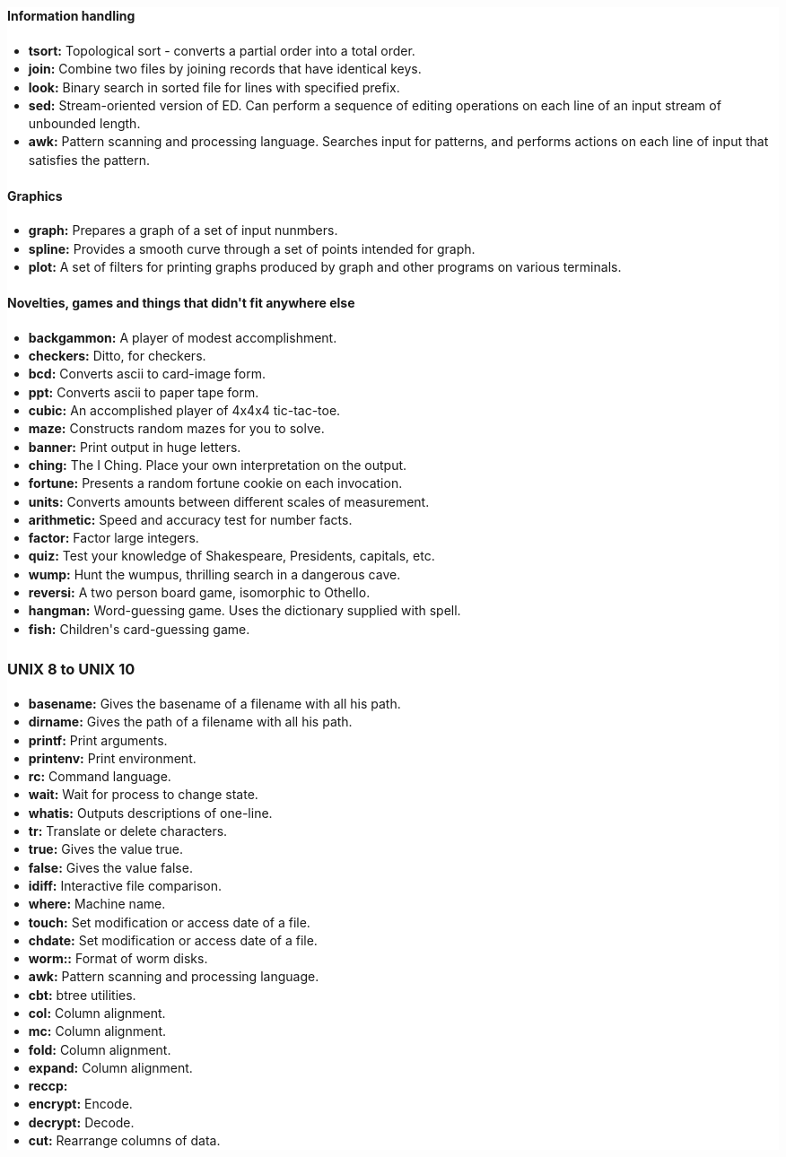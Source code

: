 #### Information handling

- **tsort:** Topological sort - converts a partial order into a total order.
- **join:** Combine two files by joining records that have identical keys.
- **look:** Binary search in sorted file for lines with specified prefix.
- **sed:** Stream-oriented version of ED. Can perform a sequence of editing operations on each line of an input stream of unbounded length.
- **awk:** Pattern scanning and processing language. Searches input for patterns, and performs actions on each line of input that satisfies the pattern.

#### Graphics

- **graph:** Prepares a graph of a set of input nunmbers.
- **spline:** Provides a smooth curve through a set of points intended for graph.
- **plot:** A set of filters for printing graphs produced by graph and other programs on various terminals.

#### Novelties, games and things that didn't fit anywhere else

- **backgammon:** A player of modest accomplishment.
- **checkers:** Ditto, for checkers.
- **bcd:** Converts ascii to card-image form.
- **ppt:** Converts ascii to paper tape form.
- **cubic:** An accomplished player of 4x4x4 tic-tac-toe.
- **maze:** Constructs random mazes for you to solve.
- **banner:** Print output in huge letters.
- **ching:** The I Ching. Place your own interpretation on the output.
- **fortune:** Presents a random fortune cookie on each invocation.
- **units:** Converts amounts between different scales of measurement.
- **arithmetic:** Speed and accuracy test for number facts.
- **factor:** Factor large integers.
- **quiz:** Test your knowledge of Shakespeare, Presidents, capitals, etc.
- **wump:** Hunt the wumpus, thrilling search in a dangerous cave.
- **reversi:** A two person board game, isomorphic to Othello.
- **hangman:** Word-guessing game. Uses the dictionary supplied with spell.
- **fish:** Children's card-guessing game.

### UNIX 8 to UNIX 10

- **basename:** Gives the basename of a filename with all his path.
- **dirname:** Gives the path of a filename with all his path.
- **printf:** Print arguments.
- **printenv:** Print environment.
- **rc:** Command language.
- **wait:** Wait for process to change state.
- **whatis:** Outputs descriptions of one-line.
- **tr:** Translate or delete characters.
- **true:** Gives the value true.
- **false:** Gives the value false.
- **idiff:** Interactive file comparison.
- **where:** Machine name.
- **touch:** Set modification or access date of a file.
- **chdate:** Set modification or access date of a file.
- **worm::** Format of worm disks.
- **awk:** Pattern scanning and processing language.
- **cbt:** btree utilities.
- **col:** Column alignment.
- **mc:** Column alignment.
- **fold:** Column alignment.
- **expand:** Column alignment.
- **reccp:** 
- **encrypt:** Encode.
- **decrypt:** Decode.
- **cut:** Rearrange columns of data.
